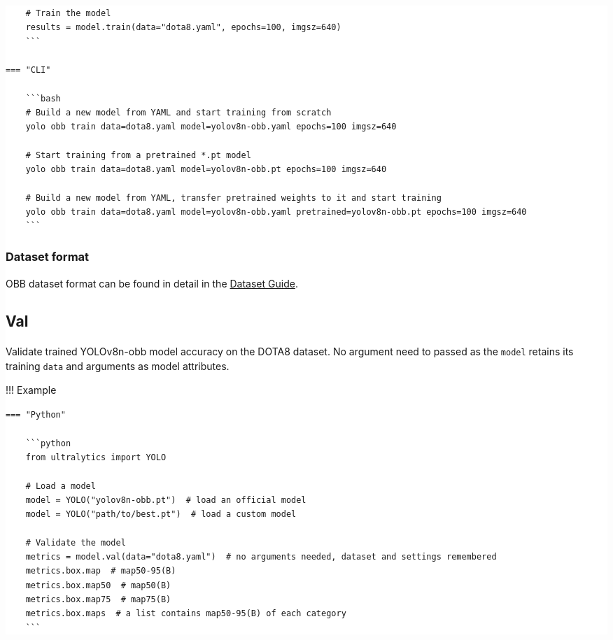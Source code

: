         # Train the model
        results = model.train(data="dota8.yaml", epochs=100, imgsz=640)
        ```

    === "CLI"

        ```bash
        # Build a new model from YAML and start training from scratch
        yolo obb train data=dota8.yaml model=yolov8n-obb.yaml epochs=100 imgsz=640

        # Start training from a pretrained *.pt model
        yolo obb train data=dota8.yaml model=yolov8n-obb.pt epochs=100 imgsz=640

        # Build a new model from YAML, transfer pretrained weights to it and start training
        yolo obb train data=dota8.yaml model=yolov8n-obb.yaml pretrained=yolov8n-obb.pt epochs=100 imgsz=640
        ```

### Dataset format

OBB dataset format can be found in detail in the [Dataset Guide](../datasets/obb/index.md).

## Val

Validate trained YOLOv8n-obb model accuracy on the DOTA8 dataset. No argument need to passed as the `model`
retains its training `data` and arguments as model attributes.

!!! Example

    === "Python"

        ```python
        from ultralytics import YOLO

        # Load a model
        model = YOLO("yolov8n-obb.pt")  # load an official model
        model = YOLO("path/to/best.pt")  # load a custom model

        # Validate the model
        metrics = model.val(data="dota8.yaml")  # no arguments needed, dataset and settings remembered
        metrics.box.map  # map50-95(B)
        metrics.box.map50  # map50(B)
        metrics.box.map75  # map75(B)
        metrics.box.maps  # a list contains map50-95(B) of each category
        ```
